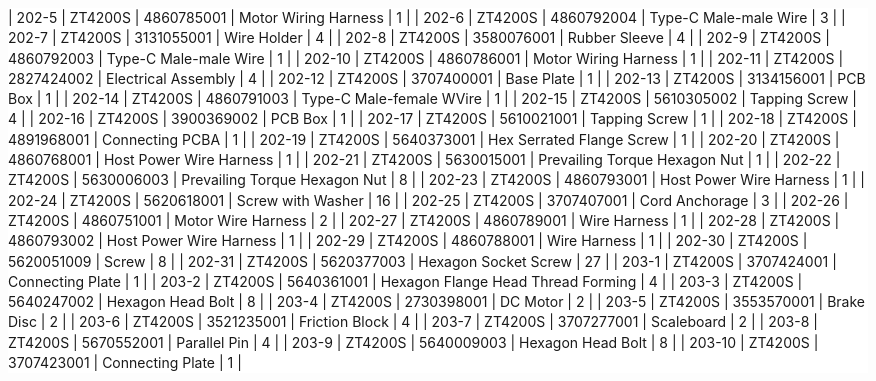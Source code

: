 | 202-5  | ZT4200S  | 4860785001  | Motor Wiring Harness  | 1  |
| 202-6  | ZT4200S  | 4860792004  | Type-C Male-male Wire  | 3  |
| 202-7  | ZT4200S  | 3131055001  | Wire Holder  | 4  |
| 202-8  | ZT4200S  | 3580076001  | Rubber Sleeve  | 4  |
| 202-9  | ZT4200S  | 4860792003  | Type-C Male-male Wire  | 1  |
| 202-10  | ZT4200S  | 4860786001  | Motor Wiring Harness  | 1  |
| 202-11  | ZT4200S  | 2827424002  | Electrical Assembly  | 4  |
| 202-12  | ZT4200S  | 3707400001  | Base Plate  | 1  |
| 202-13  | ZT4200S  | 3134156001  | PCB Box  | 1  |
| 202-14  | ZT4200S  | 4860791003  | Type-C Male-female WVire  | 1  |
| 202-15  | ZT4200S  | 5610305002  | Tapping Screw  | 4  |
| 202-16  | ZT4200S  | 3900369002  | PCB Box  | 1  |
| 202-17  | ZT4200S  | 5610021001  | Tapping Screw  | 1  |
| 202-18  | ZT4200S  | 4891968001  | Connecting PCBA  | 1  |
| 202-19  | ZT4200S  | 5640373001  | Hex Serrated Flange Screw  | 1  |
| 202-20  | ZT4200S  | 4860768001  | Host Power Wire Harness  | 1  |
| 202-21  | ZT4200S  | 5630015001  | Prevailing Torque Hexagon Nut  | 1  |
| 202-22  | ZT4200S  | 5630006003  | Prevailing Torque Hexagon Nut  | 8  |
| 202-23  | ZT4200S  | 4860793001  | Host Power Wire Harness  | 1  |
| 202-24  | ZT4200S  | 5620618001  | Screw with Washer  | 16  |
| 202-25  | ZT4200S  | 3707407001  | Cord Anchorage  | 3  |
| 202-26  | ZT4200S  | 4860751001  | Motor Wire Harness  | 2  |
| 202-27  | ZT4200S  | 4860789001  | Wire Harness  | 1  |
| 202-28  | ZT4200S  | 4860793002  | Host Power Wire Harness  | 1  |
| 202-29  | ZT4200S  | 4860788001  | Wire Harness  | 1  |
| 202-30  | ZT4200S  | 5620051009  | Screw  | 8  |
| 202-31  | ZT4200S  | 5620377003  | Hexagon Socket Screw  | 27  |
| 203-1  | ZT4200S  | 3707424001  | Connecting Plate  | 1  |
| 203-2  | ZT4200S  | 5640361001  | Hexagon Flange Head Thread Forming  | 4  |
| 203-3  | ZT4200S  | 5640247002  | Hexagon Head Bolt  | 8  |
| 203-4  | ZT4200S  | 2730398001  | DC Motor  | 2  |
| 203-5  | ZT4200S  | 3553570001  | Brake Disc  | 2  |
| 203-6  | ZT4200S  | 3521235001  | Friction Block  | 4  |
| 203-7  | ZT4200S  | 3707277001  | Scaleboard  | 2  |
| 203-8  | ZT4200S  | 5670552001  | Parallel Pin  | 4  |
| 203-9  | ZT4200S  | 5640009003  | Hexagon Head Bolt  | 8  |
| 203-10  | ZT4200S  | 3707423001  | Connecting Plate  | 1  |
